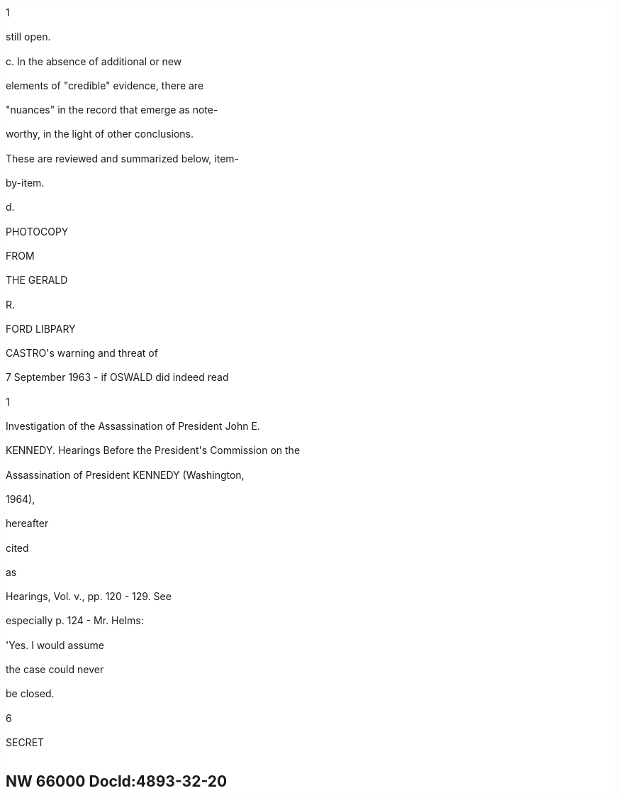 1

still open.

c. In the absence of additional or new

elements of "credible" evidence, there are

"nuances" in the record that emerge as note-

worthy, in the light of other conclusions.

These are reviewed and summarized below, item-

by-item.

d.

PHOTOCOPY

FROM

THE GERALD

R.

FORD LIBPARY

CASTRO's warning and threat of

7 September 1963 - if OSWALD did indeed read

1

Investigation of the Assassination of President John E.

KENNEDY. Hearings Before the President's Commission on the

Assassination of President KENNEDY (Washington,

1964),

hereafter

cited

as

Hearings, Vol. v., pp. 120 - 129. See

especially p. 124 - Mr. Helms:

'Yes. I would assume

the case could never

be closed.

6

SECRET

NW 66000 Docld:4893-32-20
---
